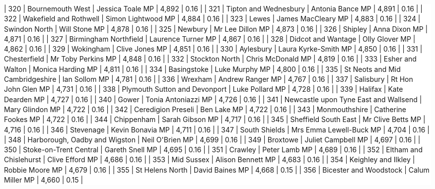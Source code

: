| 320 | Bournemouth West | Jessica Toale MP | 4,892 | 0.16 |
| 321 | Tipton and Wednesbury | Antonia Bance MP | 4,891 | 0.16 |
| 322 | Wakefield and Rothwell | Simon Lightwood MP | 4,884 | 0.16 |
| 323 | Lewes | James MacCleary MP | 4,883 | 0.16 |
| 324 | Swindon North | Will Stone MP | 4,878 | 0.16 |
| 325 | Newbury | Mr Lee Dillon MP | 4,873 | 0.16 |
| 326 | Shipley | Anna Dixon MP | 4,871 | 0.16 |
| 327 | Birmingham Northfield | Laurence Turner MP | 4,867 | 0.16 |
| 328 | Didcot and Wantage | Olly Glover MP | 4,862 | 0.16 |
| 329 | Wokingham | Clive Jones MP | 4,851 | 0.16 |
| 330 | Aylesbury | Laura Kyrke-Smith MP | 4,850 | 0.16 |
| 331 | Chesterfield | Mr Toby Perkins MP | 4,848 | 0.16 |
| 332 | Stockton North | Chris McDonald MP | 4,819 | 0.16 |
| 333 | Esher and Walton | Monica Harding MP | 4,811 | 0.16 |
| 334 | Basingstoke | Luke Murphy MP | 4,800 | 0.16 |
| 335 | St Neots and Mid Cambridgeshire | Ian Sollom MP | 4,781 | 0.16 |
| 336 | Wrexham | Andrew Ranger MP | 4,767 | 0.16 |
| 337 | Salisbury | Rt Hon John Glen MP | 4,731 | 0.16 |
| 338 | Plymouth Sutton and Devonport | Luke Pollard MP | 4,728 | 0.16 |
| 339 | Halifax | Kate Dearden MP | 4,727 | 0.16 |
| 340 | Gower | Tonia Antoniazzi MP | 4,726 | 0.16 |
| 341 | Newcastle upon Tyne East and Wallsend | Mary Glindon MP | 4,722 | 0.16 |
| 342 | Ceredigion Preseli | Ben Lake MP | 4,722 | 0.16 |
| 343 | Monmouthshire | Catherine Fookes MP | 4,722 | 0.16 |
| 344 | Chippenham | Sarah Gibson MP | 4,717 | 0.16 |
| 345 | Sheffield South East | Mr Clive Betts MP | 4,716 | 0.16 |
| 346 | Stevenage | Kevin Bonavia MP | 4,711 | 0.16 |
| 347 | South Shields | Mrs Emma Lewell-Buck MP | 4,704 | 0.16 |
| 348 | Harborough, Oadby and Wigston | Neil O'Brien MP | 4,699 | 0.16 |
| 349 | Broxtowe | Juliet Campbell MP | 4,697 | 0.16 |
| 350 | Stoke-on-Trent Central | Gareth Snell MP | 4,695 | 0.16 |
| 351 | Crawley | Peter Lamb MP | 4,689 | 0.16 |
| 352 | Eltham and Chislehurst | Clive Efford MP | 4,686 | 0.16 |
| 353 | Mid Sussex | Alison Bennett MP | 4,683 | 0.16 |
| 354 | Keighley and Ilkley | Robbie Moore MP | 4,679 | 0.16 |
| 355 | St Helens North | David Baines MP | 4,668 | 0.15 |
| 356 | Bicester and Woodstock | Calum Miller MP | 4,660 | 0.15 |